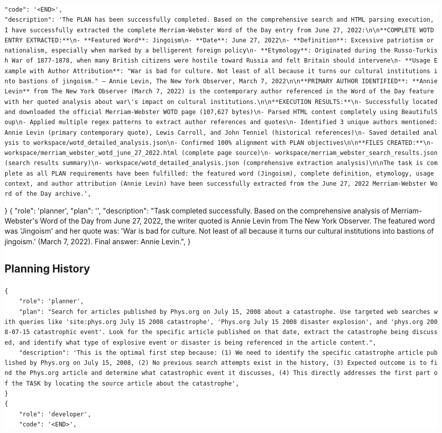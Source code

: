     "code": '<END>',
    "description": 'The PLAN has been successfully completed. Based on the comprehensive search and HTML parsing execution, I have successfully extracted the complete Merriam-Webster Word of the Day entry from June 27, 2022:\n\n**COMPLETE WOTD ENTRY EXTRACTED:**\n- **Featured Word**: Jingoism\n- **Date**: June 27, 2022\n- **Definition**: Excessive patriotism or nationalism, especially when marked by a belligerent foreign policy\n- **Etymology**: Originated during the Russo-Turkish War of 1877-1878, when many British citizens were hostile toward Russia and felt Britain should intervene\n- **Usage Example with Author Attribution**: "War is bad for culture. Not least of all because it turns our cultural institutions into bastions of jingoism." — Annie Levin, The New York Observer, March 7, 2022\n\n**PRIMARY AUTHOR IDENTIFIED**: **Annie Levin** from The New York Observer (March 7, 2022) is the contemporary author referenced in the Word of the Day feature with her quoted analysis about war\'s impact on cultural institutions.\n\n**EXECUTION RESULTS:**\n- Successfully located and downloaded the official Merriam-Webster WOTD page (107,627 bytes)\n- Parsed HTML content completely using BeautifulSoup\n- Applied multiple regex patterns to extract author references and quotes\n- Identified 3 unique authors mentioned: Annie Levin (primary contemporary quote), Lewis Carroll, and John Tenniel (historical references)\n- Saved detailed analysis to workspace/wotd_detailed_analysis.json\n- Confirmed 100% alignment with PLAN objectives\n\n**FILES CREATED:**\n- workspace/merriam_webster_wotd_june_27_2022.html (complete page source)\n- workspace/merriam_webster_search_results.json (search results summary)\n- workspace/wotd_detailed_analysis.json (comprehensive extraction analysis)\n\nThe task is complete as all PLAN requirements have been fulfilled: the featured word (Jingoism), complete definition, etymology, usage context, and author attribution (Annie Levin) have been successfully extracted from the June 27, 2022 Merriam-Webster Word of the Day archive.',
}
{
    "role": 'planner',
    "plan": '<END>',
    "description": "Task completed successfully. Based on the comprehensive analysis of Merriam-Webster's Word of the Day from June 27, 2022, the writer quoted is Annie Levin from The New York Observer. The featured word was 'Jingoism' and her quote was: 'War is bad for culture. Not least of all because it turns our cultural institutions into bastions of jingoism.' (March 7, 2022). Final answer: Annie Levin.",
}
```
```

## Planning History
```
{
    "role": 'planner',
    "plan": "Search for articles published by Phys.org on July 15, 2008 about a catastrophe. Use targeted web searches with queries like 'site:phys.org July 15 2008 catastrophe', 'Phys.org July 15 2008 disaster explosion', and 'phys.org 2008-07-15 catastrophic event'. Look for the specific article published on that date, extract the catastrophe being discussed, and identify what type of explosive event or disaster is being referenced in the article content.",
    "description": 'This is the optimal first step because: (1) We need to identify the specific catastrophe article published by Phys.org on July 15, 2008, (2) No previous search attempts exist in the history, (3) Expected outcome is to find the Phys.org article and determine what catastrophic event it discusses, (4) This directly addresses the first part of the TASK by locating the source article about the catastrophe',
}
{
    "role": 'developer',
    "code": '<END>',
```